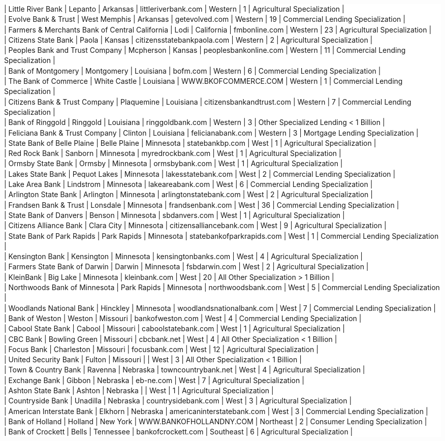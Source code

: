 | Little River Bank	| Lepanto	| Arkansas	| littleriverbank\.com	| Western	| 1	| Agricultural  Specialization	|  
| Evolve Bank & Trust	| West Memphis	| Arkansas	| getevolved\.com	| Western	| 19	| Commercial Lending Specialization	|  
| Farmers & Merchants Bank of Central California	| Lodi	| California	| fmbonline\.com	| Western	| 23	| Agricultural  Specialization	|  
| Citizens State Bank	| Paola	| Kansas	| citizensstatebankpaola\.com	| Western	| 2	| Agricultural  Specialization	|  
| Peoples Bank and Trust Company	| Mcpherson	| Kansas	| peoplesbankonline\.com	| Western	| 11	| Commercial Lending Specialization	|  
| Bank of Montgomery	| Montgomery	| Louisiana	| bofm\.com	| Western	| 6	| Commercial Lending Specialization	|  
| The Bank of Commerce	| White Castle	| Louisiana	| WWW\.BKOFCOMMERCE.COM	| Western	| 1	| Commercial Lending Specialization	|  
| Citizens Bank & Trust Company	| Plaquemine	| Louisiana	| citizensbankandtrust\.com	| Western	| 7	| Commercial Lending Specialization	|  
| Bank of Ringgold	| Ringgold	| Louisiana	| ringgoldbank\.com	| Western	| 3	| Other Specialized Lending < 1 Billion	|  
| Feliciana Bank & Trust Company	| Clinton	| Louisiana	| felicianabank\.com	| Western	| 3	| Mortgage Lending Specialization	|  
| State Bank of Belle Plaine	| Belle Plaine	| Minnesota	| statebankbp\.com	| West	| 1	| Agricultural  Specialization	|  
| Red Rock Bank	| Sanborn	| Minnesota	| myredrockbank\.com	| West	| 1	| Agricultural  Specialization	|  
| Ormsby State Bank	| Ormsby	| Minnesota	| ormsbybank\.com	| West	| 1	| Agricultural  Specialization	|  
| Lakes State Bank	| Pequot Lakes	| Minnesota	| lakesstatebank\.com	| West	| 2	| Commercial Lending Specialization	|  
| Lake Area Bank	| Lindstrom	| Minnesota	| lakeareabank\.com	| West	| 6	| Commercial Lending Specialization	|  
| Arlington State Bank	| Arlington	| Minnesota	| arlingtonstatebank\.com	| West	| 2	| Agricultural  Specialization	|  
| Frandsen Bank & Trust	| Lonsdale	| Minnesota	| frandsenbank\.com	| West	| 36	| Commercial Lending Specialization	|  
| State Bank of Danvers	| Benson	| Minnesota	| sbdanvers\.com	| West	| 1	| Agricultural  Specialization	|  
| Citizens Alliance Bank	| Clara City	| Minnesota	| citizensalliancebank\.com	| West	| 9	| Agricultural  Specialization	|  
| State Bank of Park Rapids	| Park Rapids	| Minnesota	| statebankofparkrapids\.com	| West	| 1	| Commercial Lending Specialization	|  
| Kensington Bank	| Kensington	| Minnesota	| kensingtonbanks\.com	| West	| 4	| Agricultural  Specialization	|  
| Farmers State Bank of Darwin	| Darwin	| Minnesota	| fsbdarwin\.com	| West	| 2	| Agricultural  Specialization	|  
| KleinBank	| Big Lake	| Minnesota	| kleinbank\.com	| West	| 20	| All Other Specialization  > 1 Billion	|  
| Northwoods Bank of Minnesota	| Park Rapids	| Minnesota	| northwoodsbank\.com	| West	| 5	| Commercial Lending Specialization	|  
| Woodlands National Bank	| Hinckley	| Minnesota	| woodlandsnationalbank\.com	| West	| 7	| Commercial Lending Specialization	|  
| Bank of Weston	| Weston	| Missouri	| bankofweston\.com	| West	| 4	| Commercial Lending Specialization	|  
| Cabool State Bank	| Cabool	| Missouri	| caboolstatebank\.com	| West	| 1	| Agricultural  Specialization	|  
| CBC Bank	| Bowling Green	| Missouri	| cbcbank\.net	| West	| 4	| All Other Specialization  < 1 Billion	|  
| Focus Bank	| Charleston	| Missouri	| focusbank\.com	| West	| 12	| Agricultural  Specialization	|  
| United Security Bank	| Fulton	| Missouri	| | West	| 3	| All Other Specialization  < 1 Billion	|  
| Town & Country Bank	| Ravenna	| Nebraska	| towncountrybank\.net	| West	| 4	| Agricultural  Specialization	|  
| Exchange Bank	| Gibbon	| Nebraska	| eb-ne\.com	| West	| 7	| Agricultural  Specialization	|  
| Ashton State Bank	| Ashton	| Nebraska	| | West	| 1	| Agricultural  Specialization	|  
| Countryside Bank	| Unadilla	| Nebraska	| countrysidebank\.com	| West	| 3	| Agricultural  Specialization	|  
| American Interstate Bank	| Elkhorn	| Nebraska	| americaninterstatebank\.com	| West	| 3	| Commercial Lending Specialization	|  
| Bank of Holland	| Holland	| New York	| WWW\.BANKOFHOLLANDNY.COM	| Northeast	| 2	| Consumer Lending Specialization	|  
| Bank of Crockett	| Bells	| Tennessee	| bankofcrockett\.com	| Southeast	| 6	| Agricultural  Specialization	|  